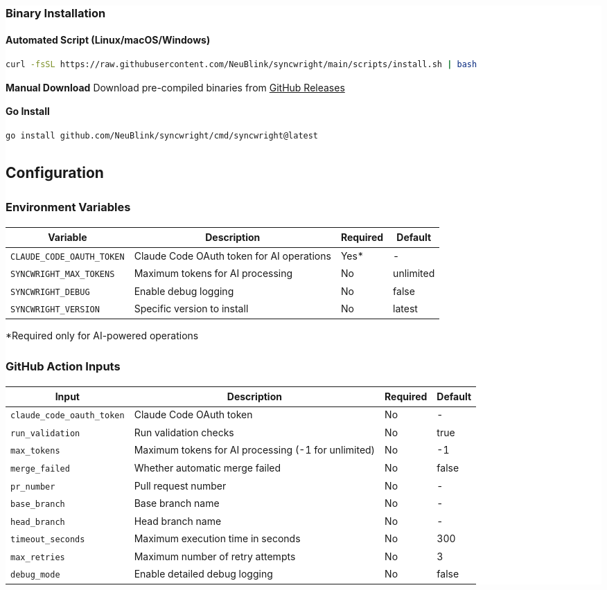 ### Binary Installation

**Automated Script (Linux/macOS/Windows)**
```bash
curl -fsSL https://raw.githubusercontent.com/NeuBlink/syncwright/main/scripts/install.sh | bash
```

**Manual Download**
Download pre-compiled binaries from [GitHub Releases](https://github.com/NeuBlink/syncwright/releases)

**Go Install**
```bash
go install github.com/NeuBlink/syncwright/cmd/syncwright@latest
```

## Configuration

### Environment Variables

| Variable | Description | Required | Default |
|----------|-------------|----------|---------|
| `CLAUDE_CODE_OAUTH_TOKEN` | Claude Code OAuth token for AI operations | Yes* | - |
| `SYNCWRIGHT_MAX_TOKENS` | Maximum tokens for AI processing | No | unlimited |
| `SYNCWRIGHT_DEBUG` | Enable debug logging | No | false |
| `SYNCWRIGHT_VERSION` | Specific version to install | No | latest |

*Required only for AI-powered operations

### GitHub Action Inputs

| Input | Description | Required | Default |
|-------|-------------|----------|---------|
| `claude_code_oauth_token` | Claude Code OAuth token | No | - |
| `run_validation` | Run validation checks | No | true |
| `max_tokens` | Maximum tokens for AI processing (-1 for unlimited) | No | -1 |
| `merge_failed` | Whether automatic merge failed | No | false |
| `pr_number` | Pull request number | No | - |
| `base_branch` | Base branch name | No | - |
| `head_branch` | Head branch name | No | - |
| `timeout_seconds` | Maximum execution time in seconds | No | 300 |
| `max_retries` | Maximum number of retry attempts | No | 3 |
| `debug_mode` | Enable detailed debug logging | No | false |
